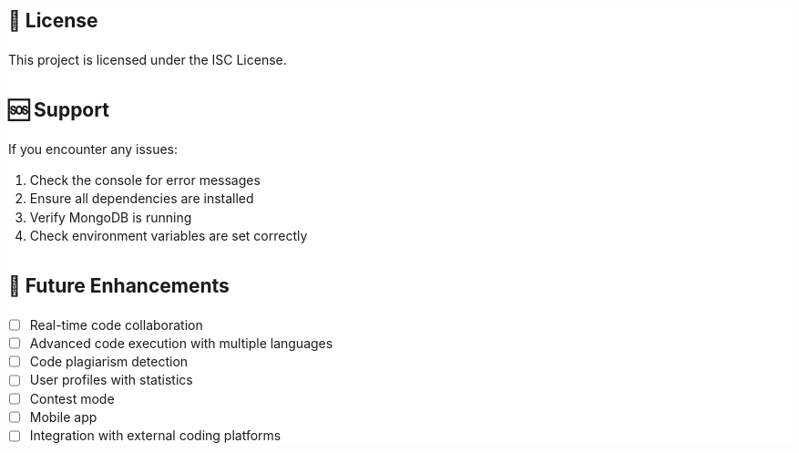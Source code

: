 ## 📝 License

This project is licensed under the ISC License.

## 🆘 Support

If you encounter any issues:
1. Check the console for error messages
2. Ensure all dependencies are installed
3. Verify MongoDB is running
4. Check environment variables are set correctly

## 🔮 Future Enhancements

- [ ] Real-time code collaboration
- [ ] Advanced code execution with multiple languages
- [ ] Code plagiarism detection
- [ ] User profiles with statistics
- [ ] Contest mode
- [ ] Mobile app
- [ ] Integration with external coding platforms
